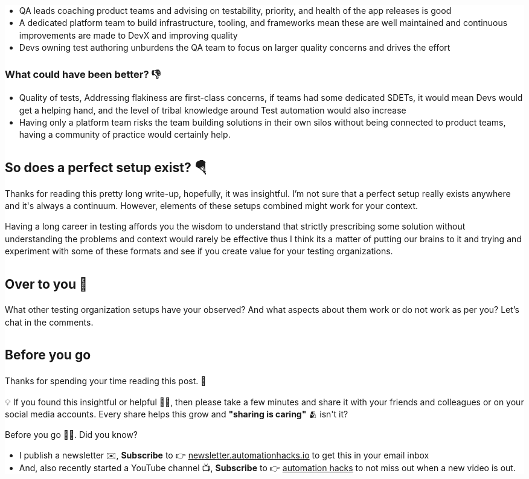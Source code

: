- QA leads coaching product teams and advising on testability, priority, and health of the app releases is good
- A dedicated platform team to build infrastructure, tooling, and frameworks mean these are well maintained and
  continuous improvements are made to DevX and improving quality
- Devs owning test authoring unburdens the QA team to focus on larger quality concerns and drives the effort

### What could have been better? 👎

- Quality of tests, Addressing flakiness are first-class concerns, if teams had some dedicated SDETs, it would mean Devs
  would get a helping hand, and the level of tribal knowledge around Test automation would also increase
- Having only a platform team risks the team building solutions in their own silos without being connected to product
  teams, having a community of practice would certainly help.

## So does a perfect setup exist? 🪂

Thanks for reading this pretty long write-up, hopefully, it was insightful. I’m not sure that a perfect setup really
exists anywhere and it's always a continuum. However, elements of these setups combined might work for your context.

Having a long career in testing affords you the wisdom to understand that strictly prescribing some solution without
understanding the problems and context would rarely be effective thus I think its a matter of putting our brains to it
and trying and experiment with some of these formats and see if you create value for your testing organizations.

## Over to you 🫵

What other testing organization setups have your observed? And what aspects about them work or do not work as per you?
Let’s chat in the comments.

## Before you go

Thanks for spending your time reading this post. 🙏

💡 If you found this insightful or helpful 👍🏼, then please take a few minutes and share it with your friends and
colleagues or on your social media accounts. Every share helps this grow and **"sharing is caring"** 🫂 isn't it?

Before you go 🙌🏼. Did you know?

- I publish a newsletter ✉️, **Subscribe** to 👉 [newsletter.automationhacks.io](https://newsletter.automationhacks.io/)
  to get this in your email inbox
- And, also recently started a YouTube channel 📺, **Subscribe** to 👉
  [automation hacks](https://www.youtube.com/channel/UC-KAka-3EgsbF1kekh_uYJw/featured) to not miss out when a new video
  is out.
